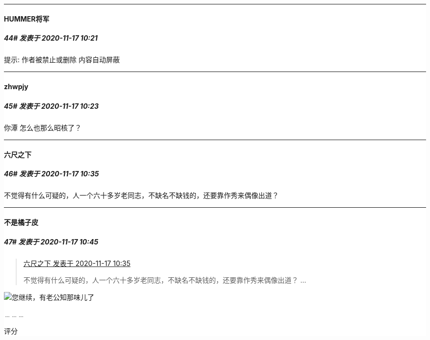 



*****

####  HUMMER将军  
##### 44#       发表于 2020-11-17 10:21

提示: 作者被禁止或删除 内容自动屏蔽



*****

####  zhwpjy  
##### 45#       发表于 2020-11-17 10:23




你潭 怎么也那么昭核了？







*****

####  六尺之下  
##### 46#       发表于 2020-11-17 10:35




不觉得有什么可疑的，人一个六十多岁老同志，不缺名不缺钱的，还要靠作秀来偶像出道？







*****

####  不是橘子皮  
##### 47#       发表于 2020-11-17 10:45



<blockquote><a href="httphttps://bbs.saraba1st.com/2b/forum.php?mod=redirect&amp;goto=findpost&amp;pid=49419425&amp;ptid=1972658" target="_blank">六尺之下 发表于 2020-11-17 10:35</a>

不觉得有什么可疑的，人一个六十多岁老同志，不缺名不缺钱的，还要靠作秀来偶像出道？ ...</blockquote>
<img src="https://static.saraba1st.com/image/smiley/animal2017/009.png" referrerpolicy="no-referrer">您继续，有老公知那味儿了



﹍﹍﹍

评分




